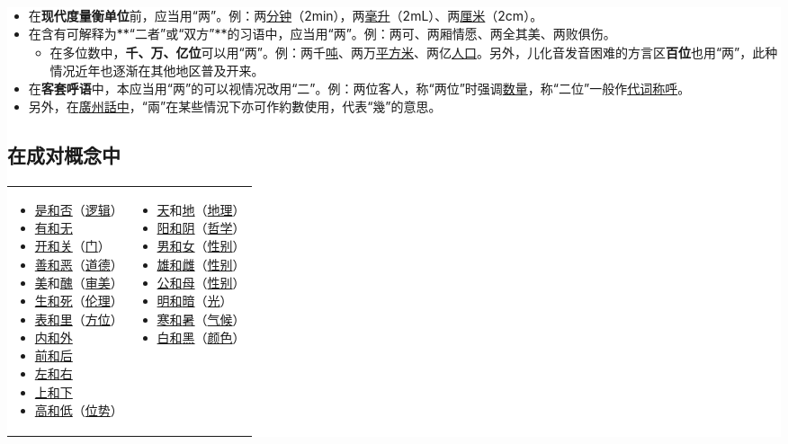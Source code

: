   - 在**现代度量衡单位**前，应当用“两”。例：两[分钟](https://zh.wikipedia.org/wiki/分钟 "wikilink")（2min），两[毫升](https://zh.wikipedia.org/wiki/毫升 "wikilink")（2mL）、两[厘米](../Page/厘米.md "wikilink")（2cm）。
  - 在含有可解释为**“二者”或“双方”**的习语中，应当用“两”。例：两可、两厢情愿、两全其美、两败俱伤。
      - 在多位数中，**千、万、亿位**可以用“两”。例：两千[吨](https://zh.wikipedia.org/wiki/吨 "wikilink")、两万[平方米](../Page/平方米.md "wikilink")、两亿[人口](../Page/人口.md "wikilink")。另外，儿化音发音困难的方言区**百位**也用“两”，此种情况近年也逐渐在其他地区普及开来。
  - 在**客套呼语**中，本应当用“两”的可以视情况改用“二”。例：两位客人，称“两位”时强调[数量](https://zh.wikipedia.org/wiki/数量 "wikilink")，称“二位”一般作[代词称呼](https://zh.wikipedia.org/wiki/代词 "wikilink")。
  - 另外，在[廣州話中](https://zh.wikipedia.org/wiki/廣州話 "wikilink")，“兩”在某些情況下亦可作約數使用，代表“幾”的意思。

## 在成对概念中

<table>
<tbody>
<tr class="odd">
<td><ul>
<li><a href="https://zh.wikipedia.org/wiki/是" title="wikilink">是和</a><a href="https://zh.wikipedia.org/wiki/否" title="wikilink">否</a>（<a href="../Page/逻辑.md" title="wikilink">逻辑</a>）</li>
<li><a href="https://zh.wikipedia.org/wiki/有" title="wikilink">有和</a><a href="https://zh.wikipedia.org/wiki/无" title="wikilink">无</a></li>
<li><a href="https://zh.wikipedia.org/wiki/开" title="wikilink">开和</a><a href="https://zh.wikipedia.org/wiki/关" title="wikilink">关</a>（<a href="https://zh.wikipedia.org/wiki/门" title="wikilink">门</a>）</li>
<li><a href="https://zh.wikipedia.org/wiki/善" title="wikilink">善和</a><a href="https://zh.wikipedia.org/wiki/恶" title="wikilink">恶</a>（<a href="../Page/道德.md" title="wikilink">道德</a>）</li>
<li><a href="../Page/美.md" title="wikilink">美</a>和<a href="https://zh.wikipedia.org/wiki/醜" title="wikilink">醜</a>（<a href="https://zh.wikipedia.org/wiki/审美" title="wikilink">审美</a>）</li>
<li><a href="https://zh.wikipedia.org/wiki/生" title="wikilink">生和</a><a href="https://zh.wikipedia.org/wiki/死" title="wikilink">死</a>（<a href="https://zh.wikipedia.org/wiki/伦理" title="wikilink">伦理</a>）</li>
<li><a href="https://zh.wikipedia.org/wiki/表" title="wikilink">表和</a><a href="../Page/里.md" title="wikilink">里</a>（<a href="../Page/方位.md" title="wikilink">方位</a>）</li>
<li><a href="https://zh.wikipedia.org/wiki/内" title="wikilink">内和</a><a href="https://zh.wikipedia.org/wiki/外" title="wikilink">外</a></li>
<li><a href="https://zh.wikipedia.org/wiki/前" title="wikilink">前和</a><a href="../Page/后.md" title="wikilink">后</a></li>
<li><a href="https://zh.wikipedia.org/wiki/左" title="wikilink">左和</a><a href="https://zh.wikipedia.org/wiki/右" title="wikilink">右</a></li>
<li><a href="https://zh.wikipedia.org/wiki/上" title="wikilink">上和</a><a href="https://zh.wikipedia.org/wiki/下" title="wikilink">下</a></li>
<li><a href="https://zh.wikipedia.org/wiki/高" title="wikilink">高和</a><a href="https://zh.wikipedia.org/wiki/低" title="wikilink">低</a>（<a href="https://zh.wikipedia.org/wiki/位势" title="wikilink">位势</a>）</li>
</ul></td>
<td><ul>
<li><a href="../Page/天.md" title="wikilink">天</a>和<a href="https://zh.wikipedia.org/wiki/地" title="wikilink">地</a>（<a href="https://zh.wikipedia.org/wiki/地理" title="wikilink">地理</a>）</li>
<li><a href="https://zh.wikipedia.org/wiki/阳" title="wikilink">阳和</a><a href="https://zh.wikipedia.org/wiki/阴" title="wikilink">阴</a>（<a href="../Page/哲学.md" title="wikilink">哲学</a>）</li>
<li><a href="https://zh.wikipedia.org/wiki/男" title="wikilink">男和</a><a href="https://zh.wikipedia.org/wiki/女" title="wikilink">女</a>（<a href="../Page/性别.md" title="wikilink">性别</a>）</li>
<li><a href="https://zh.wikipedia.org/wiki/雄" title="wikilink">雄和</a><a href="https://zh.wikipedia.org/wiki/雌" title="wikilink">雌</a>（<a href="../Page/性别.md" title="wikilink">性别</a>）</li>
<li><a href="https://zh.wikipedia.org/wiki/公" title="wikilink">公和</a><a href="https://zh.wikipedia.org/wiki/母" title="wikilink">母</a>（<a href="../Page/性别.md" title="wikilink">性别</a>）</li>
<li><a href="https://zh.wikipedia.org/wiki/明" title="wikilink">明和</a><a href="https://zh.wikipedia.org/wiki/暗" title="wikilink">暗</a>（<a href="../Page/光.md" title="wikilink">光</a>）</li>
<li><a href="https://zh.wikipedia.org/wiki/寒" title="wikilink">寒和</a><a href="https://zh.wikipedia.org/wiki/暑" title="wikilink">暑</a>（<a href="https://zh.wikipedia.org/wiki/气候" title="wikilink">气候</a>）</li>
<li><a href="https://zh.wikipedia.org/wiki/白" title="wikilink">白和</a><a href="https://zh.wikipedia.org/wiki/黑" title="wikilink">黑</a>（<a href="../Page/颜色.md" title="wikilink">颜色</a>）</li>